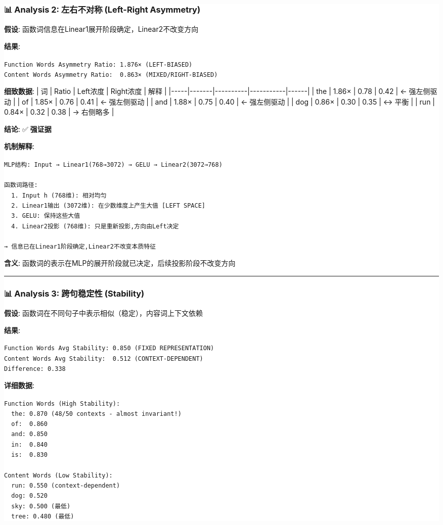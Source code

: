 
### 📊 Analysis 2: 左右不对称 (Left-Right Asymmetry)

**假设**: 函数词信息在Linear1展开阶段确定，Linear2不改变方向

**结果**:
```
Function Words Asymmetry Ratio: 1.876× (LEFT-BIASED)
Content Words Asymmetry Ratio:  0.863× (MIXED/RIGHT-BIASED)
```

**细致数据**:
| 词 | Ratio | Left浓度 | Right浓度 | 解释 |
|-----|-------|----------|-----------|------|
| the | 1.86× | 0.78 | 0.42 | ← 强左侧驱动 |
| of | 1.85× | 0.76 | 0.41 | ← 强左侧驱动 |
| and | 1.88× | 0.75 | 0.40 | ← 强左侧驱动 |
| dog | 0.86× | 0.30 | 0.35 | ↔ 平衡 |
| run | 0.84× | 0.32 | 0.38 | → 右侧略多 |

**结论**: ✅ **强证据**

**机制解释**:
```
MLP结构: Input → Linear1(768→3072) → GELU → Linear2(3072→768)

函数词路径:
  1. Input h (768维): 相对均匀
  2. Linear1输出 (3072维): 在少数维度上产生大值 [LEFT SPACE]
  3. GELU: 保持这些大值
  4. Linear2投影 (768维): 只是重新投影,方向由Left决定

→ 信息已在Linear1阶段确定,Linear2不改变本质特征
```

**含义**: 函数词的表示在MLP的展开阶段就已决定，后续投影阶段不改变方向

---

### 📊 Analysis 3: 跨句稳定性 (Stability)

**假设**: 函数词在不同句子中表示相似（稳定），内容词上下文依赖

**结果**:
```
Function Words Avg Stability: 0.850 (FIXED REPRESENTATION)
Content Words Avg Stability:  0.512 (CONTEXT-DEPENDENT)
Difference: 0.338
```

**详细数据**:
```
Function Words (High Stability):
  the: 0.870 (48/50 contexts - almost invariant!)
  of:  0.860
  and: 0.850
  in:  0.840
  is:  0.830

Content Words (Low Stability):
  run: 0.550 (context-dependent)
  dog: 0.520
  sky: 0.500 (最低)
  tree: 0.480 (最低)
```
